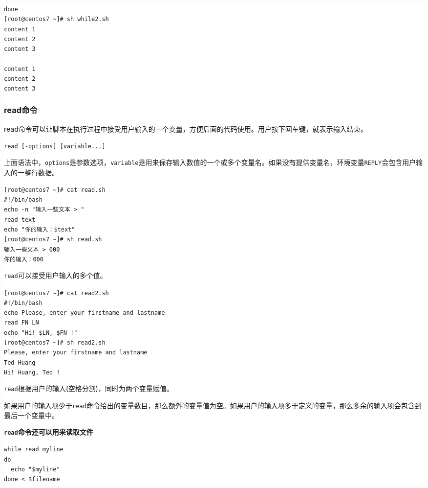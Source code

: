 ```shell
done
[root@centos7 ~]# sh while2.sh 
content 1
content 2
content 3
-------------
content 1
content 2
content 3
```



### read命令

read命令可以让脚本在执行过程中接受用户输入的一个变量，方便后面的代码使用。用户按下回车键，就表示输入结束。

```
read [-options] [variable...]
```

上面语法中，`options`是参数选项，`variable`是用来保存输入数值的一个或多个变量名。如果没有提供变量名，环境变量`REPLY`会包含用户输入的一整行数据。

```shell
[root@centos7 ~]# cat read.sh 
#!/bin/bash
echo -n "输入一些文本 > "
read text
echo "你的输入：$text"
[root@centos7 ~]# sh read.sh 
输入一些文本 > 000
你的输入：000
```

`read`可以接受用户输入的多个值。

```shell
[root@centos7 ~]# cat read2.sh 
#!/bin/bash
echo Please, enter your firstname and lastname
read FN LN
echo "Hi! $LN, $FN !"
[root@centos7 ~]# sh read2.sh 
Please, enter your firstname and lastname
Ted Huang
Hi! Huang, Ted !
```

`read`根据用户的输入(空格分割)，同时为两个变量赋值。

如果用户的输入项少于`read`命令给出的变量数目，那么额外的变量值为空。如果用户的输入项多于定义的变量，那么多余的输入项会包含到最后一个变量中。



**`read`命令还可以用来读取文件**

```shell
while read myline
do
  echo "$myline"
done < $filename
```
